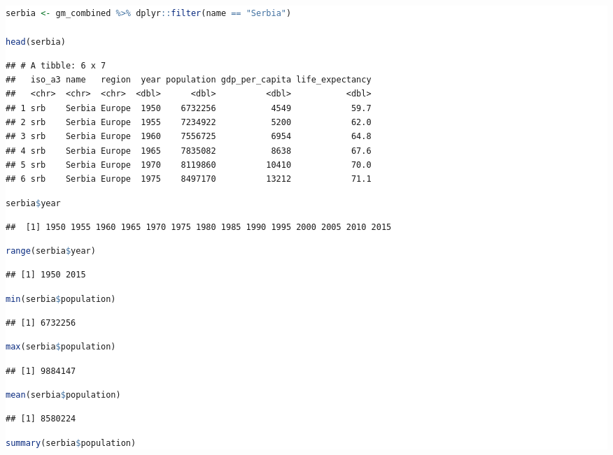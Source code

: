 
```r
serbia <- gm_combined %>% dplyr::filter(name == "Serbia")

head(serbia)
```

```
## # A tibble: 6 x 7
##   iso_a3 name   region  year population gdp_per_capita life_expectancy
##   <chr>  <chr>  <chr>  <dbl>      <dbl>          <dbl>           <dbl>
## 1 srb    Serbia Europe  1950    6732256           4549            59.7
## 2 srb    Serbia Europe  1955    7234922           5200            62.0
## 3 srb    Serbia Europe  1960    7556725           6954            64.8
## 4 srb    Serbia Europe  1965    7835082           8638            67.6
## 5 srb    Serbia Europe  1970    8119860          10410            70.0
## 6 srb    Serbia Europe  1975    8497170          13212            71.1
```


```r
serbia$year
```

```
##  [1] 1950 1955 1960 1965 1970 1975 1980 1985 1990 1995 2000 2005 2010 2015
```

```r
range(serbia$year)
```

```
## [1] 1950 2015
```

```r
min(serbia$population)
```

```
## [1] 6732256
```

```r
max(serbia$population)
```

```
## [1] 9884147
```

```r
mean(serbia$population)
```

```
## [1] 8580224
```

```r
summary(serbia$population)
```
